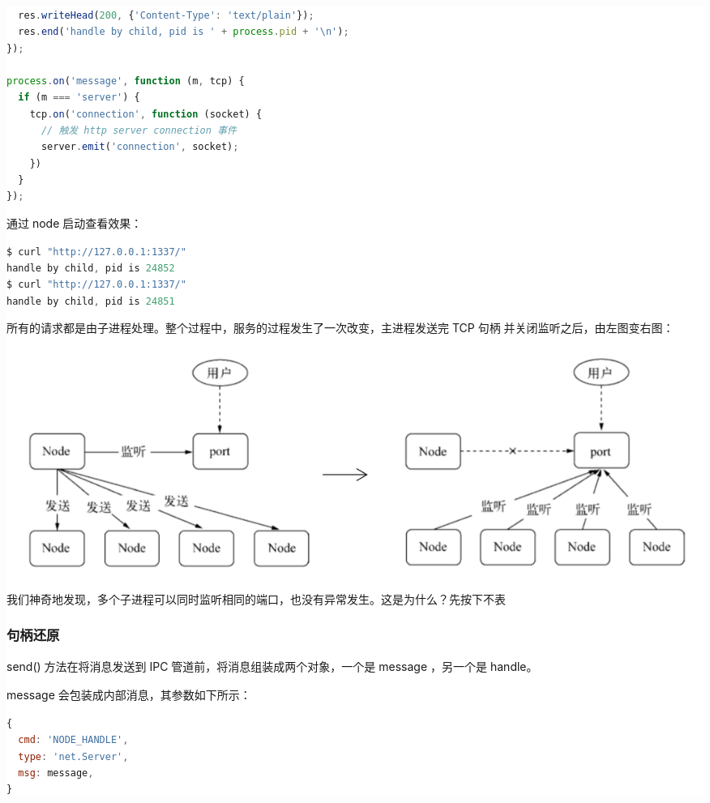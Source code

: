```js
  res.writeHead(200, {'Content-Type': 'text/plain'});
  res.end('handle by child, pid is ' + process.pid + '\n');
});

process.on('message', function (m, tcp) {
  if (m === 'server') {
    tcp.on('connection', function (socket) {
      // 触发 http server connection 事件
      server.emit('connection', socket);
    })
  }
});
```
通过 node 启动查看效果：
```js
$ curl "http://127.0.0.1:1337/"
handle by child, pid is 24852
$ curl "http://127.0.0.1:1337/"
handle by child, pid is 24851
```
所有的请求都是由子进程处理。整个过程中，服务的过程发生了一次改变，主进程发送完 TCP 句柄 并关闭监听之后，由左图变右图：

<img src="./picture/sendhandle.png"/>

我们神奇地发现，多个子进程可以同时监听相同的端口，也没有异常发生。这是为什么？先按下不表


### 句柄还原

send() 方法在将消息发送到 IPC 管道前，将消息组装成两个对象，一个是 message ，另一个是 handle。

message 会包装成内部消息，其参数如下所示：
```js
{
  cmd: 'NODE_HANDLE',
  type: 'net.Server',
  msg: message,
}
```
